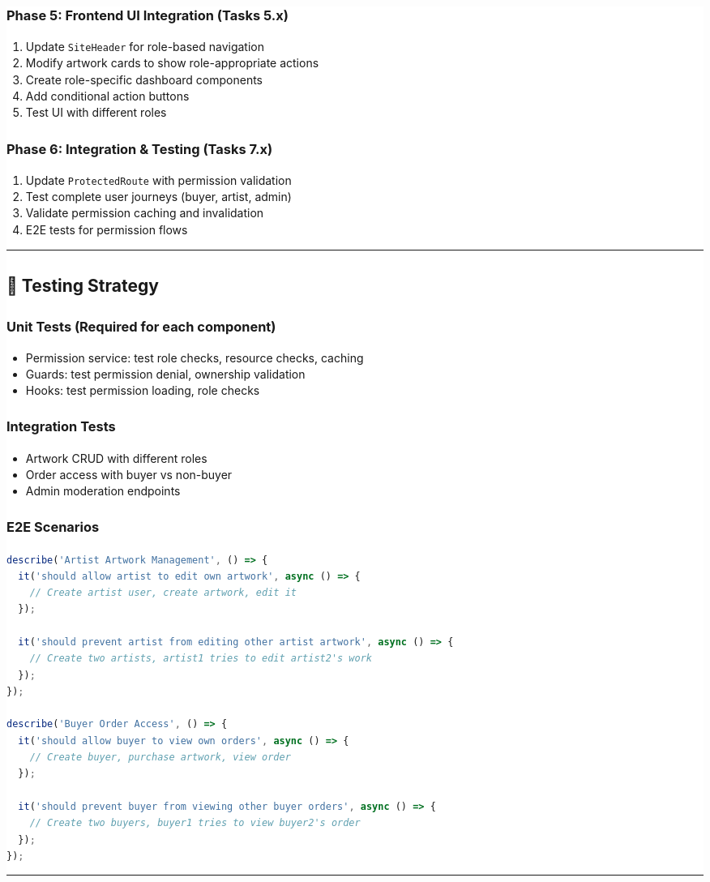 ### Phase 5: Frontend UI Integration (Tasks 5.x)
1. Update `SiteHeader` for role-based navigation
2. Modify artwork cards to show role-appropriate actions
3. Create role-specific dashboard components
4. Add conditional action buttons
5. Test UI with different roles

### Phase 6: Integration & Testing (Tasks 7.x)
1. Update `ProtectedRoute` with permission validation
2. Test complete user journeys (buyer, artist, admin)
3. Validate permission caching and invalidation
4. E2E tests for permission flows

---

## 🧪 Testing Strategy

### Unit Tests (Required for each component)
- Permission service: test role checks, resource checks, caching
- Guards: test permission denial, ownership validation
- Hooks: test permission loading, role checks

### Integration Tests
- Artwork CRUD with different roles
- Order access with buyer vs non-buyer
- Admin moderation endpoints

### E2E Scenarios
```typescript
describe('Artist Artwork Management', () => {
  it('should allow artist to edit own artwork', async () => {
    // Create artist user, create artwork, edit it
  });
  
  it('should prevent artist from editing other artist artwork', async () => {
    // Create two artists, artist1 tries to edit artist2's work
  });
});

describe('Buyer Order Access', () => {
  it('should allow buyer to view own orders', async () => {
    // Create buyer, purchase artwork, view order
  });
  
  it('should prevent buyer from viewing other buyer orders', async () => {
    // Create two buyers, buyer1 tries to view buyer2's order
  });
});
```

---